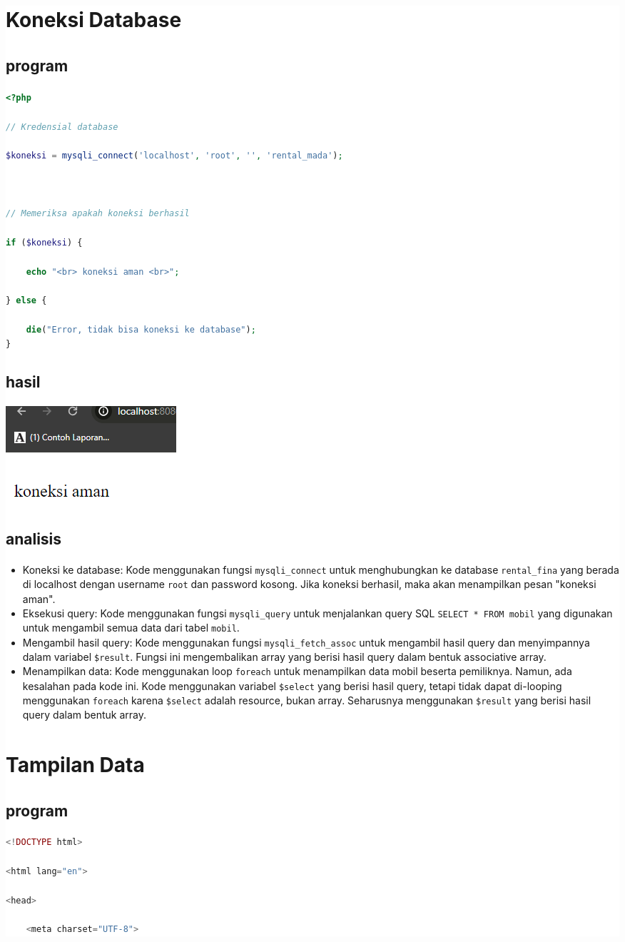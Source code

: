 # Koneksi Database
 
 ## program
 ```php
<?php

// Kredensial database

$koneksi = mysqli_connect('localhost', 'root', '', 'rental_mada');

  

// Memeriksa apakah koneksi berhasil

if ($koneksi) {

    echo "<br> koneksi aman <br>";

} else {

    die("Error, tidak bisa koneksi ke database");
}
```
 
 ## hasil
![](aset/gambar1.png)

 ## analisis
 - Koneksi ke database: Kode menggunakan fungsi `mysqli_connect` untuk menghubungkan ke database `rental_fina` yang berada di localhost dengan username `root` dan password kosong. Jika koneksi berhasil, maka akan menampilkan pesan "koneksi aman".
- Eksekusi query: Kode menggunakan fungsi `mysqli_query` untuk menjalankan query SQL `SELECT * FROM mobil` yang digunakan untuk mengambil semua data dari tabel `mobil`.
- Mengambil hasil query: Kode menggunakan fungsi `mysqli_fetch_assoc` untuk mengambil hasil query dan menyimpannya dalam variabel `$result`. Fungsi ini mengembalikan array yang berisi hasil query dalam bentuk associative array.
- Menampilkan data: Kode menggunakan loop `foreach` untuk menampilkan data mobil beserta pemiliknya. Namun, ada kesalahan pada kode ini. Kode menggunakan variabel `$select` yang berisi hasil query, tetapi tidak dapat di-looping menggunakan `foreach` karena `$select` adalah resource, bukan array. Seharusnya menggunakan `$result` yang berisi hasil query dalam bentuk array.
# Tampilan Data
## program
```php
<!DOCTYPE html>

<html lang="en">

<head>

    <meta charset="UTF-8">
```